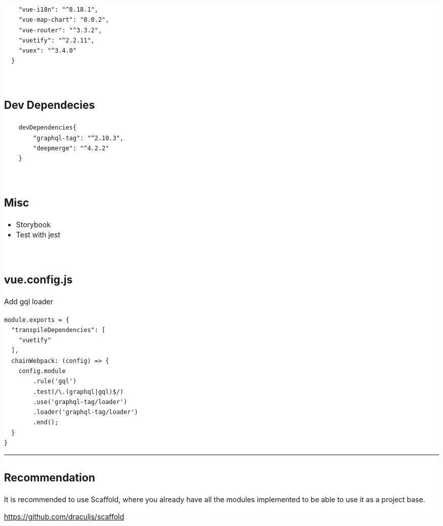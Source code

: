 ```
    "vue-i18n": "^8.18.1",
    "vue-map-chart": "0.0.2",
    "vue-router": "^3.3.2",
    "vuetify": "^2.2.11",
    "vuex": "^3.4.0"
  }
```
<br>

## Dev Dependecies
```
    devDependencies{
        "graphql-tag": "^2.10.3",
        "deepmerge": "^4.2.2"
    }
```
<br>

## Misc
- Storybook
- Test with jest

<br>

## vue.config.js
Add gql loader
```
module.exports = {
  "transpileDependencies": [
    "vuetify"
  ],
  chainWebpack: (config) => {
    config.module
        .rule('gql')
        .test(/\.(graphql|gql)$/)
        .use('graphql-tag/loader')
        .loader('graphql-tag/loader')
        .end();
  }
}
```

-----------

## Recommendation

It is recommended to use Scaffold, where you already have all the modules implemented to be able to use it as a project base.

https://github.com/draculjs/scaffold